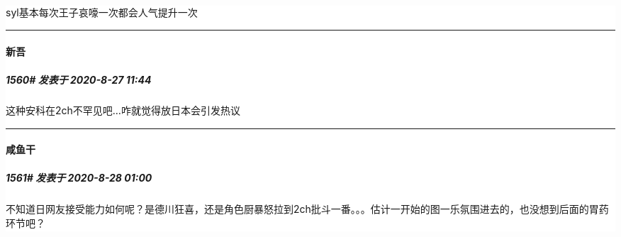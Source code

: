 syl基本每次王子哀嚎一次都会人气提升一次







-----

####  新吾  
##### 1560#       发表于 2020-8-27 11:44




这种安科在2ch不罕见吧…咋就觉得放日本会引发热议







-----

####  咸鱼干  
##### 1561#       发表于 2020-8-28 01:00




不知道日网友接受能力如何呢？是德川狂喜，还是角色厨暴怒拉到2ch批斗一番。。。估计一开始的图一乐氛围进去的，也没想到后面的胃药环节吧？





                                               
